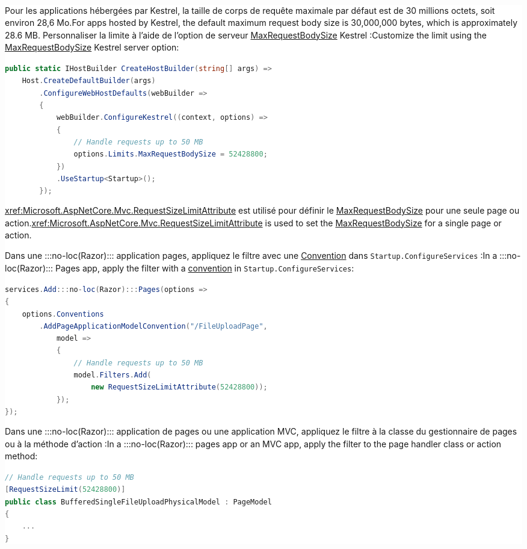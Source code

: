 <span data-ttu-id="2bc29-316">Pour les applications hébergées par Kestrel, la taille de corps de requête maximale par défaut est de 30 millions octets, soit environ 28,6 Mo.</span><span class="sxs-lookup"><span data-stu-id="2bc29-316">For apps hosted by Kestrel, the default maximum request body size is 30,000,000 bytes, which is approximately 28.6 MB.</span></span> <span data-ttu-id="2bc29-317">Personnaliser la limite à l’aide de l’option de serveur [MaxRequestBodySize](xref:fundamentals/servers/kestrel#maximum-request-body-size) Kestrel :</span><span class="sxs-lookup"><span data-stu-id="2bc29-317">Customize the limit using the [MaxRequestBodySize](xref:fundamentals/servers/kestrel#maximum-request-body-size) Kestrel server option:</span></span>

```csharp
public static IHostBuilder CreateHostBuilder(string[] args) =>
    Host.CreateDefaultBuilder(args)
        .ConfigureWebHostDefaults(webBuilder =>
        {
            webBuilder.ConfigureKestrel((context, options) =>
            {
                // Handle requests up to 50 MB
                options.Limits.MaxRequestBodySize = 52428800;
            })
            .UseStartup<Startup>();
        });
```

<span data-ttu-id="2bc29-318"><xref:Microsoft.AspNetCore.Mvc.RequestSizeLimitAttribute> est utilisé pour définir le [MaxRequestBodySize](xref:fundamentals/servers/kestrel#maximum-request-body-size) pour une seule page ou action.</span><span class="sxs-lookup"><span data-stu-id="2bc29-318"><xref:Microsoft.AspNetCore.Mvc.RequestSizeLimitAttribute> is used to set the [MaxRequestBodySize](xref:fundamentals/servers/kestrel#maximum-request-body-size) for a single page or action.</span></span>

<span data-ttu-id="2bc29-319">Dans une :::no-loc(Razor)::: application pages, appliquez le filtre avec une [Convention](xref:razor-pages/razor-pages-conventions) dans `Startup.ConfigureServices` :</span><span class="sxs-lookup"><span data-stu-id="2bc29-319">In a :::no-loc(Razor)::: Pages app, apply the filter with a [convention](xref:razor-pages/razor-pages-conventions) in `Startup.ConfigureServices`:</span></span>

```csharp
services.Add:::no-loc(Razor):::Pages(options =>
{
    options.Conventions
        .AddPageApplicationModelConvention("/FileUploadPage",
            model =>
            {
                // Handle requests up to 50 MB
                model.Filters.Add(
                    new RequestSizeLimitAttribute(52428800));
            });
});
```

<span data-ttu-id="2bc29-320">Dans une :::no-loc(Razor)::: application de pages ou une application MVC, appliquez le filtre à la classe du gestionnaire de pages ou à la méthode d’action :</span><span class="sxs-lookup"><span data-stu-id="2bc29-320">In a :::no-loc(Razor)::: pages app or an MVC app, apply the filter to the page handler class or action method:</span></span>

```csharp
// Handle requests up to 50 MB
[RequestSizeLimit(52428800)]
public class BufferedSingleFileUploadPhysicalModel : PageModel
{
    ...
}
```
